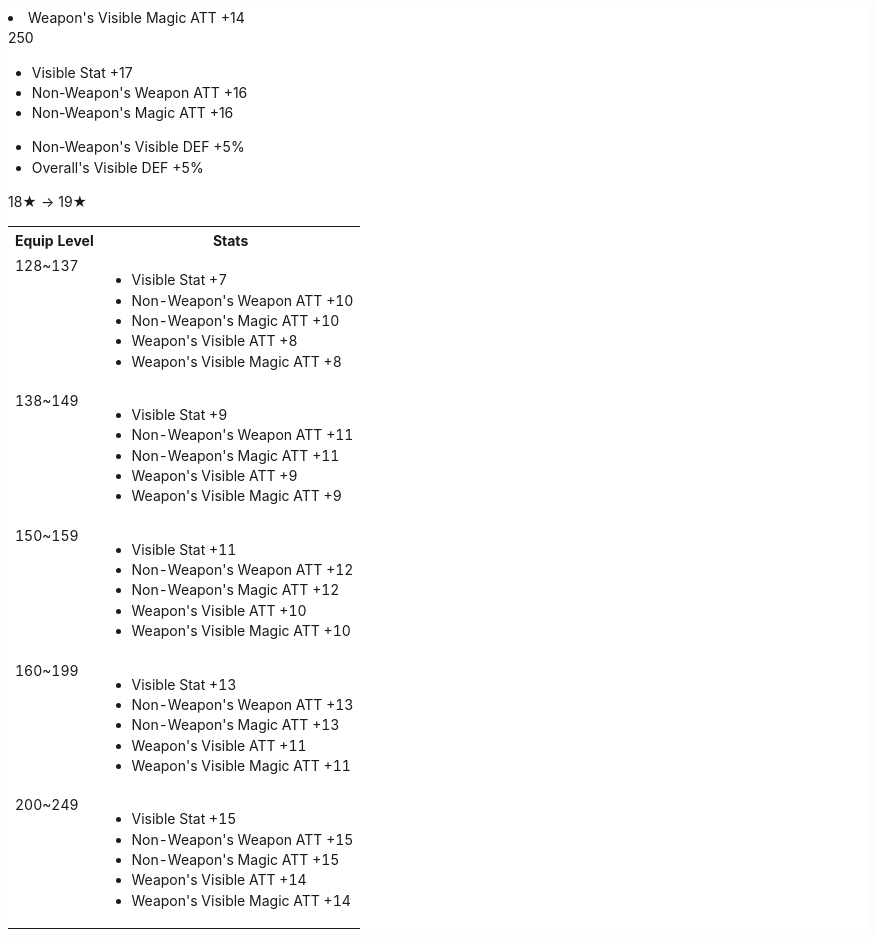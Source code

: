 <li>Weapon's Visible Magic ATT +14</li></ul>
</td></tr>
<tr>
<td>250</td>
<td>
<ul><li>Visible Stat +17</li>
<li>Non-Weapon's Weapon ATT +16</li>
<li>Non-Weapon's Magic ATT +16</li></ul>
</td></tr></tbody></table>
<ul><li>Non-Weapon's Visible DEF +5%</li>
<li>Overall's Visible DEF +5%</li></ul>
</td></tr>
<tr>
<td>18★ → 19★</td>
<td>
<table>
<tbody><tr>
<th>Equip Level</th>
<th>Stats
</th></tr>
<tr>
<td>128~137</td>
<td>
<ul><li>Visible Stat +7</li>
<li>Non-Weapon's Weapon ATT +10</li>
<li>Non-Weapon's Magic ATT +10</li>
<li>Weapon's Visible ATT +8</li>
<li>Weapon's Visible Magic ATT +8</li></ul>
</td></tr>
<tr>
<td>138~149</td>
<td>
<ul><li>Visible Stat +9</li>
<li>Non-Weapon's Weapon ATT +11</li>
<li>Non-Weapon's Magic ATT +11</li>
<li>Weapon's Visible ATT +9</li>
<li>Weapon's Visible Magic ATT +9</li></ul>
</td></tr>
<tr>
<td>150~159</td>
<td>
<ul><li>Visible Stat +11</li>
<li>Non-Weapon's Weapon ATT +12</li>
<li>Non-Weapon's Magic ATT +12</li>
<li>Weapon's Visible ATT +10</li>
<li>Weapon's Visible Magic ATT +10</li></ul>
</td></tr>
<tr>
<td>160~199</td>
<td>
<ul><li>Visible Stat +13</li>
<li>Non-Weapon's Weapon ATT +13</li>
<li>Non-Weapon's Magic ATT +13</li>
<li>Weapon's Visible ATT +11</li>
<li>Weapon's Visible Magic ATT +11</li></ul>
</td></tr>
<tr>
<td>200~249</td>
<td>
<ul><li>Visible Stat +15</li>
<li>Non-Weapon's Weapon ATT +15</li>
<li>Non-Weapon's Magic ATT +15</li>
<li>Weapon's Visible ATT +14</li>
<li>Weapon's Visible Magic ATT +14</li></ul>